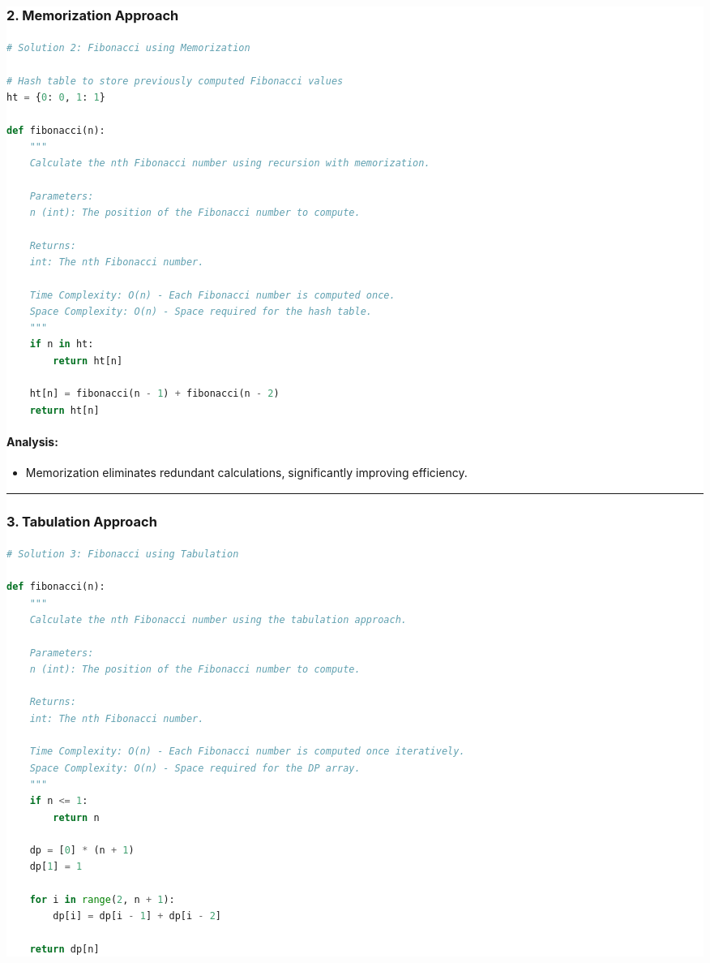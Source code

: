 ### **2. Memorization Approach**

```python
# Solution 2: Fibonacci using Memorization

# Hash table to store previously computed Fibonacci values
ht = {0: 0, 1: 1}

def fibonacci(n):
    """
    Calculate the nth Fibonacci number using recursion with memorization.

    Parameters:
    n (int): The position of the Fibonacci number to compute.

    Returns:
    int: The nth Fibonacci number.

    Time Complexity: O(n) - Each Fibonacci number is computed once.
    Space Complexity: O(n) - Space required for the hash table.
    """
    if n in ht:
        return ht[n]

    ht[n] = fibonacci(n - 1) + fibonacci(n - 2)
    return ht[n]
```

#### **Analysis**:
- Memorization eliminates redundant calculations, significantly improving efficiency.

---

### **3. Tabulation Approach**

```python
# Solution 3: Fibonacci using Tabulation

def fibonacci(n):
    """
    Calculate the nth Fibonacci number using the tabulation approach.

    Parameters:
    n (int): The position of the Fibonacci number to compute.

    Returns:
    int: The nth Fibonacci number.

    Time Complexity: O(n) - Each Fibonacci number is computed once iteratively.
    Space Complexity: O(n) - Space required for the DP array.
    """
    if n <= 1:
        return n

    dp = [0] * (n + 1)
    dp[1] = 1

    for i in range(2, n + 1):
        dp[i] = dp[i - 1] + dp[i - 2]

    return dp[n]
```

